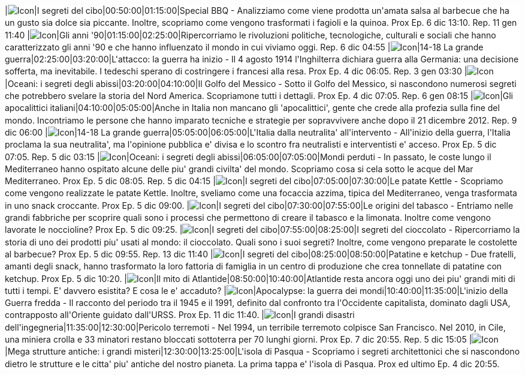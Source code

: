 |![Icon](https://guidatv.sky.it/uuid/d0c146bf-d99f-4e7d-b649-ae72a0367437/cover?md5ChecksumParam=4512d627d3d128aa4d5f588aabc08e9c)|I segreti del cibo|00:50:00|01:15:00|Special BBQ - Analizziamo come viene prodotta un'amata salsa al barbecue che ha un gusto sia dolce sia piccante. Inoltre, scopriamo come vengono trasformati i fagioli e la quinoa. Prox Ep. 6 dic 13:10. Rep. 11 gen 11:40
|![Icon](https://guidatv.sky.it/uuid/24c289b5-615f-4256-a961-b621817435ba/cover?md5ChecksumParam=20d2229faaa107f30740a34a316854bd)|Gli anni '90|01:15:00|02:25:00|Ripercorriamo le rivoluzioni politiche, tecnologiche, culturali e sociali che hanno caratterizzato gli anni '90 e che hanno influenzato il mondo in cui viviamo oggi. Rep. 6 dic 04:55
|![Icon](https://guidatv.sky.it/uuid/2a96fd49-4ece-4350-b49c-7a2a8a85f748/cover?md5ChecksumParam=2235b5d25bad461f7c39afa189c543e1)|14-18 La grande guerra|02:25:00|03:20:00|L'attacco: la guerra ha inizio - Il 4 agosto 1914 l'Inghilterra dichiara guerra alla Germania: una decisione sofferta, ma inevitabile. I tedeschi sperano di costringere i francesi alla resa. Prox Ep. 4 dic 06:05. Rep. 3 gen 03:30
|![Icon](https://guidatv.sky.it/uuid/915a9bbd-6b30-4990-afc5-80f6053af5fe/cover?md5ChecksumParam=9412932f3d2ff158e5d8576d75dd962d)|Oceani: i segreti degli abissi|03:20:00|04:10:00|Il Golfo del Messico - Sotto il Golfo del Messico, si nascondono numerosi segreti che potrebbero svelare la storia del Nord America. Scopriamone tutti i dettagli. Prox Ep. 4 dic 07:05. Rep. 6 gen 08:15
|![Icon](https://guidatv.sky.it/uuid/95ea52e3-230c-4502-80de-5c885c8a39ec/cover?md5ChecksumParam=01517871d1d70cb7b090ffb4077be791)|Gli apocalittici italiani|04:10:00|05:05:00|Anche in Italia non mancano gli 'apocalittici', gente che crede alla profezia sulla fine del mondo. Incontriamo le persone che hanno imparato tecniche e strategie per sopravvivere anche dopo il 21 dicembre 2012. Rep. 9 dic 06:00
|![Icon](https://guidatv.sky.it/uuid/c48bb251-230e-4d67-a209-60fbfe604b7f/cover?md5ChecksumParam=2235b5d25bad461f7c39afa189c543e1)|14-18 La grande guerra|05:05:00|06:05:00|L'Italia dalla neutralita' all'intervento - All'inizio della guerra, l'Italia proclama la sua neutralita', ma l'opinione pubblica e' divisa e lo scontro fra neutralisti e interventisti e' acceso. Prox Ep. 5 dic 07:05. Rep. 5 dic 03:15
|![Icon](https://guidatv.sky.it/uuid/51c1fea4-5bfd-424b-8eb2-5c0b79582181/cover?md5ChecksumParam=9412932f3d2ff158e5d8576d75dd962d)|Oceani: i segreti degli abissi|06:05:00|07:05:00|Mondi perduti - In passato, le coste lungo il Mediterraneo hanno ospitato alcune delle piu' grandi civilta' del mondo. Scopriamo cosa si cela sotto le acque del Mar Mediterraneo. Prox Ep. 5 dic 08:05. Rep. 5 dic 04:15
|![Icon](https://guidatv.sky.it/uuid/77414728-ccdd-4a66-90e4-c87aac350d09/cover?md5ChecksumParam=5a9f3b3d1dd7f9c383a0a2e73757a00e)|I segreti del cibo|07:05:00|07:30:00|Le patate Kettle - Scopriamo come vengono realizzate le patate Kettle. Inoltre, sveliamo come una focaccia azzima, tipica del Mediterraneo, venga trasformata in uno snack croccante. Prox Ep. 5 dic 09:00.
|![Icon](https://guidatv.sky.it/uuid/77a61b23-0b99-4fa8-8360-3dbc617d22da/cover?md5ChecksumParam=28dd841cd58d12ab60d15e8171cca298)|I segreti del cibo|07:30:00|07:55:00|Le origini del tabasco - Entriamo nelle grandi fabbriche per scoprire quali sono i processi che permettono di creare il tabasco e la limonata. Inoltre come vengono lavorate le noccioline? Prox Ep. 5 dic 09:25.
|![Icon](https://guidatv.sky.it/uuid/50193556-7af9-421e-9d13-bf5efd675d30/cover?md5ChecksumParam=81ab5fa82261e30aa75687ac50dc4192)|I segreti del cibo|07:55:00|08:25:00|I segreti del cioccolato - Ripercorriamo la storia di uno dei prodotti piu' usati al mondo: il cioccolato. Quali sono i suoi segreti? Inoltre, come vengono preparate le costolette al barbecue? Prox Ep. 5 dic 09:55. Rep. 13 dic 11:40
|![Icon](https://guidatv.sky.it/uuid/a5befc66-8897-4866-8039-c2b22de8a1bf/cover?md5ChecksumParam=decc1bc2fb41966022041632a2b03902)|I segreti del cibo|08:25:00|08:50:00|Patatine e ketchup - Due fratelli, amanti degli snack, hanno trasformato la loro fattoria di famiglia in un centro di produzione che crea tonnellate di patatine con ketchup. Prox Ep. 5 dic 10:20.
|![Icon](https://guidatv.sky.it/uuid/cf14a7e5-c01b-4e5c-840e-07cbc4a8a515/cover?md5ChecksumParam=edd178f13806f054e61611c9a064fefc)|Il mito di Atlantide|08:50:00|10:40:00|Atlantide resta ancora oggi uno dei piu' grandi miti di tutti i tempi. E' davvero esistita? E cosa le e' accaduto?
|![Icon](https://guidatv.sky.it/uuid/279aedd6-bda5-4fc9-8aa8-3b78f6f5b32e/cover?md5ChecksumParam=ca97b1807bd05274d9391b0c9449ee90)|Apocalypse: la guerra dei mondi|10:40:00|11:35:00|L'inizio della Guerra fredda - Il racconto del periodo tra il 1945 e il 1991, definito dal confronto tra l'Occidente capitalista, dominato dagli USA, contrapposto all'Oriente guidato dall'URSS. Prox Ep. 11 dic 11:40.
|![Icon](https://guidatv.sky.it/uuid/1dc27bee-4900-41c7-b494-5b40efa3c985/cover?md5ChecksumParam=cd519dd5769bcbcf4cd534419f2c20e9)|I grandi disastri dell'ingegneria|11:35:00|12:30:00|Pericolo terremoti - Nel 1994, un terribile terremoto colpisce San Francisco. Nel 2010, in Cile, una miniera crolla e 33 minatori restano bloccati sottoterra per 70 lunghi giorni. Prox Ep. 7 dic 20:55. Rep. 5 dic 15:05
|![Icon](https://guidatv.sky.it/uuid/719d1e94-52d5-4129-af71-e685e38e2f98/cover?md5ChecksumParam=86b5a49b91a5e26e768be259de594a48)|Mega strutture antiche: i grandi misteri|12:30:00|13:25:00|L'isola di Pasqua - Scopriamo i segreti architettonici che si nascondono dietro le strutture e le citta' piu' antiche del nostro pianeta. La prima tappa e' l'isola di Pasqua. Prox ed ultimo Ep. 4 dic 20:55.